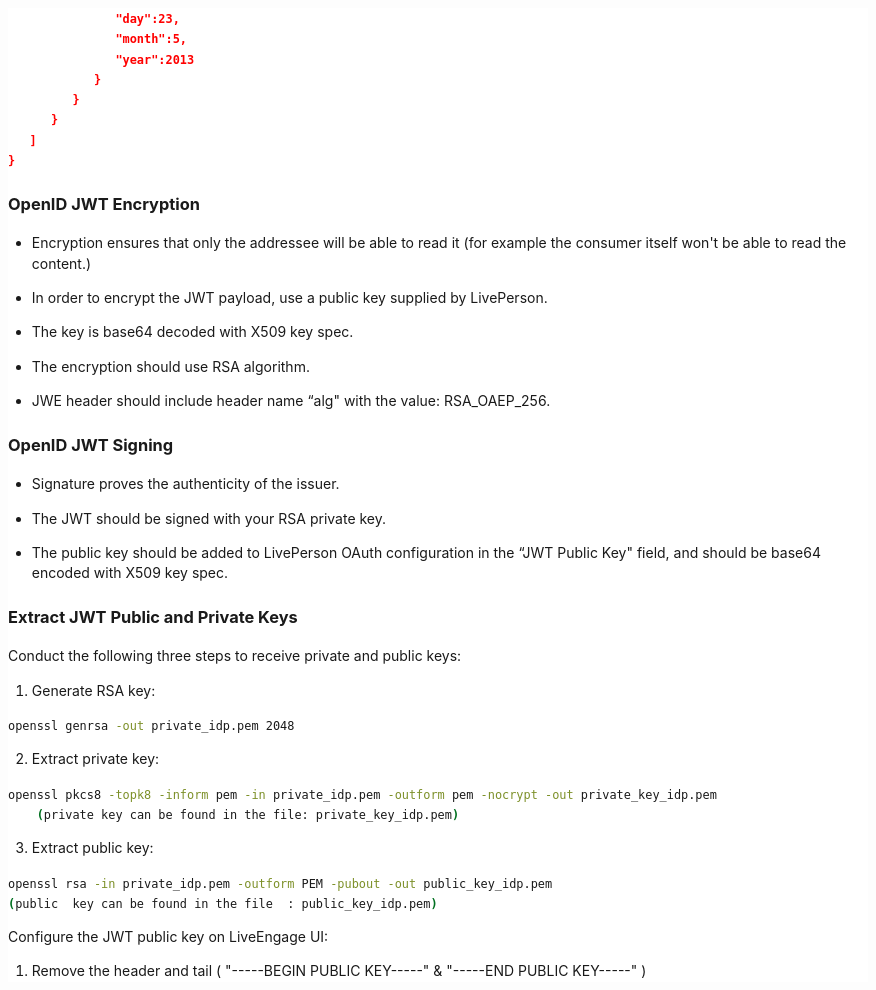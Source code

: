 ```json
               "day":23,
               "month":5,
               "year":2013
            }
         }
      }
   ]
}
```

### OpenID JWT Encryption

*	Encryption ensures that only the addressee will be able to read it (for example the consumer itself won't be able to read the content.)

*	In order to encrypt the JWT payload, use a public key supplied by LivePerson.

*	The key is base64 decoded with X509 key spec.

*	The encryption should use RSA algorithm.

*	JWE header should include header name “alg" with the value: RSA_OAEP_256.

### OpenID JWT Signing

*	Signature proves the authenticity of the issuer.

*	The JWT should be signed with your RSA private key.

*	The public key should be added to LivePerson OAuth configuration in the “JWT Public Key" field, and should be base64 encoded with X509 key spec.

### Extract JWT Public and Private Keys

Conduct the following three steps to receive private and public keys:

1.	Generate RSA key:

```sh
openssl genrsa -out private_idp.pem 2048
```

2.	Extract private key:

```sh
openssl pkcs8 -topk8 -inform pem -in private_idp.pem -outform pem -nocrypt -out private_key_idp.pem
	(private key can be found in the file: private_key_idp.pem)
```

3.	Extract public key:

```sh
openssl rsa -in private_idp.pem -outform PEM -pubout -out public_key_idp.pem
(public  key can be found in the file  : public_key_idp.pem)
```

Configure the JWT public key on LiveEngage UI:

1.	Remove the header and tail ( "-----BEGIN PUBLIC KEY-----" & "-----END PUBLIC KEY-----" )

